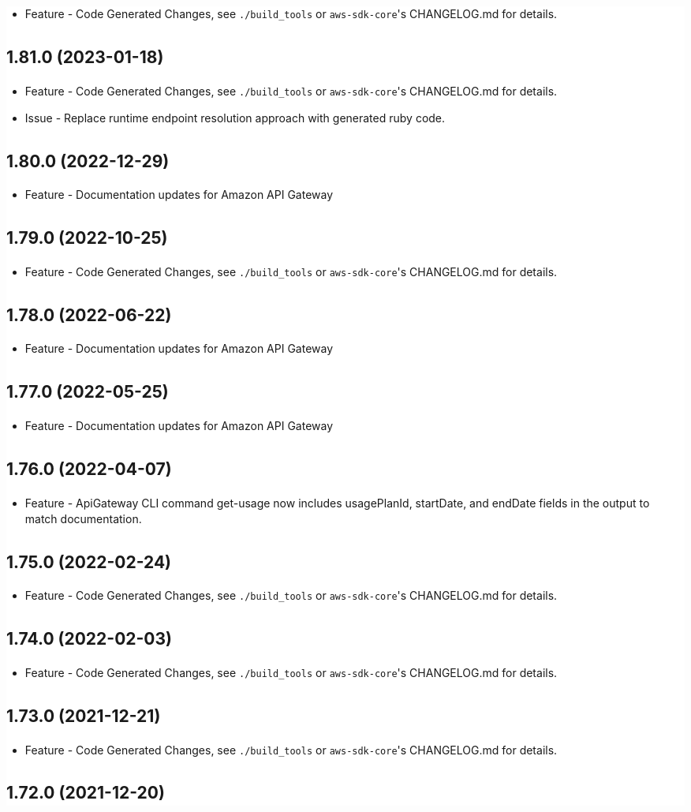 * Feature - Code Generated Changes, see `./build_tools` or `aws-sdk-core`'s CHANGELOG.md for details.

1.81.0 (2023-01-18)
------------------

* Feature - Code Generated Changes, see `./build_tools` or `aws-sdk-core`'s CHANGELOG.md for details.

* Issue - Replace runtime endpoint resolution approach with generated ruby code.

1.80.0 (2022-12-29)
------------------

* Feature - Documentation updates for Amazon API Gateway

1.79.0 (2022-10-25)
------------------

* Feature - Code Generated Changes, see `./build_tools` or `aws-sdk-core`'s CHANGELOG.md for details.

1.78.0 (2022-06-22)
------------------

* Feature - Documentation updates for Amazon API Gateway

1.77.0 (2022-05-25)
------------------

* Feature - Documentation updates for Amazon API Gateway

1.76.0 (2022-04-07)
------------------

* Feature - ApiGateway CLI command get-usage now includes usagePlanId, startDate, and endDate fields in the output to match documentation.

1.75.0 (2022-02-24)
------------------

* Feature - Code Generated Changes, see `./build_tools` or `aws-sdk-core`'s CHANGELOG.md for details.

1.74.0 (2022-02-03)
------------------

* Feature - Code Generated Changes, see `./build_tools` or `aws-sdk-core`'s CHANGELOG.md for details.

1.73.0 (2021-12-21)
------------------

* Feature - Code Generated Changes, see `./build_tools` or `aws-sdk-core`'s CHANGELOG.md for details.

1.72.0 (2021-12-20)
------------------
